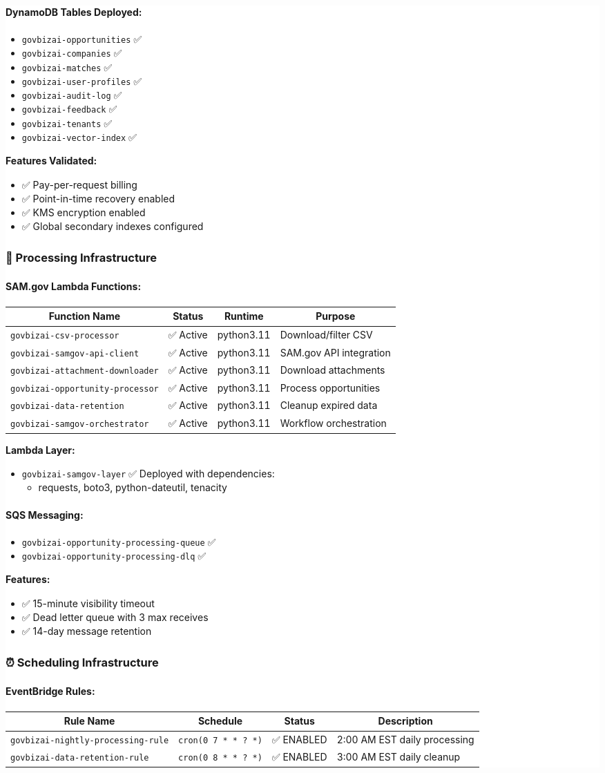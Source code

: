 #### DynamoDB Tables Deployed:
- `govbizai-opportunities` ✅
- `govbizai-companies` ✅
- `govbizai-matches` ✅
- `govbizai-user-profiles` ✅
- `govbizai-audit-log` ✅
- `govbizai-feedback` ✅
- `govbizai-tenants` ✅
- `govbizai-vector-index` ✅

**Features Validated:**
- ✅ Pay-per-request billing
- ✅ Point-in-time recovery enabled
- ✅ KMS encryption enabled
- ✅ Global secondary indexes configured

### 🔄 Processing Infrastructure

#### SAM.gov Lambda Functions:
| Function Name | Status | Runtime | Purpose |
|---------------|--------|---------|---------|
| `govbizai-csv-processor` | ✅ Active | python3.11 | Download/filter CSV |
| `govbizai-samgov-api-client` | ✅ Active | python3.11 | SAM.gov API integration |
| `govbizai-attachment-downloader` | ✅ Active | python3.11 | Download attachments |
| `govbizai-opportunity-processor` | ✅ Active | python3.11 | Process opportunities |
| `govbizai-data-retention` | ✅ Active | python3.11 | Cleanup expired data |
| `govbizai-samgov-orchestrator` | ✅ Active | python3.11 | Workflow orchestration |

**Lambda Layer:**
- `govbizai-samgov-layer` ✅ Deployed with dependencies:
  - requests, boto3, python-dateutil, tenacity

#### SQS Messaging:
- `govbizai-opportunity-processing-queue` ✅
- `govbizai-opportunity-processing-dlq` ✅

**Features:**
- ✅ 15-minute visibility timeout
- ✅ Dead letter queue with 3 max receives
- ✅ 14-day message retention

### ⏰ Scheduling Infrastructure

#### EventBridge Rules:
| Rule Name | Schedule | Status | Description |
|-----------|----------|--------|-------------|
| `govbizai-nightly-processing-rule` | `cron(0 7 * * ? *)` | ✅ ENABLED | 2:00 AM EST daily processing |
| `govbizai-data-retention-rule` | `cron(0 8 * * ? *)` | ✅ ENABLED | 3:00 AM EST daily cleanup |
